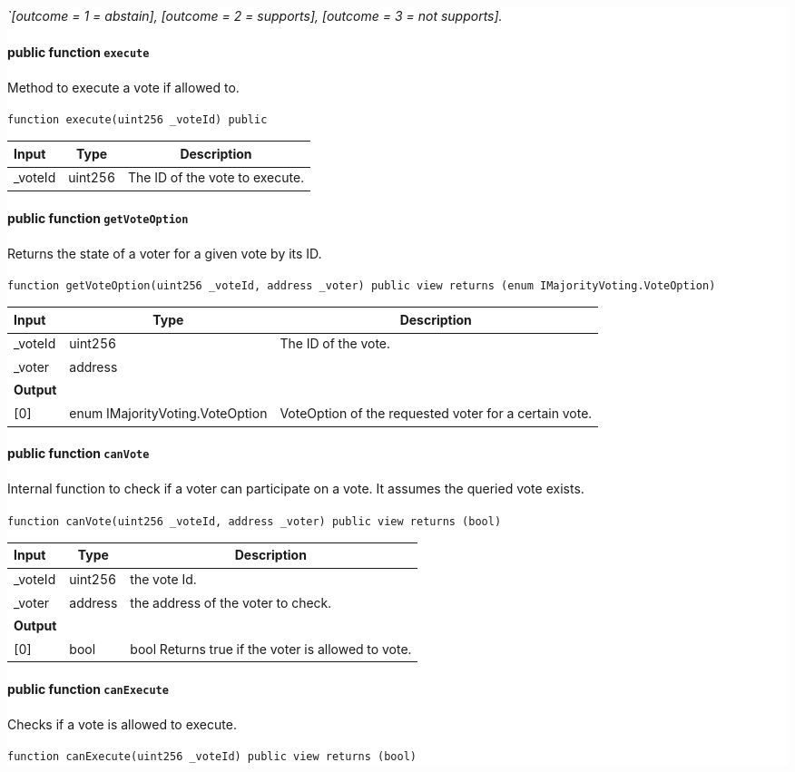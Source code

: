*`[outcome = 1 = abstain], [outcome = 2 = supports], [outcome = 3 = not supports].*

#### public function `execute`

Method to execute a vote if allowed to.

```solidity
function execute(uint256 _voteId) public 
```

| Input | Type | Description |
|:----- | ---- | ----------- |
| _voteId | uint256 | The ID of the vote to execute. |

#### public function `getVoteOption`

Returns the state of a voter for a given vote by its ID.

```solidity
function getVoteOption(uint256 _voteId, address _voter) public view returns (enum IMajorityVoting.VoteOption) 
```

| Input | Type | Description |
|:----- | ---- | ----------- |
| _voteId | uint256 | The ID of the vote. |
| _voter | address |  |
| **Output** | |
| [0] | enum IMajorityVoting.VoteOption | VoteOption of the requested voter for a certain vote. |

#### public function `canVote`

Internal function to check if a voter can participate on a vote. It assumes the queried vote exists.

```solidity
function canVote(uint256 _voteId, address _voter) public view returns (bool) 
```

| Input | Type | Description |
|:----- | ---- | ----------- |
| _voteId | uint256 | the vote Id. |
| _voter | address | the address of the voter to check. |
| **Output** | |
| [0] | bool | bool Returns true if the voter is allowed to vote. |

#### public function `canExecute`

Checks if a vote is allowed to execute.

```solidity
function canExecute(uint256 _voteId) public view returns (bool) 
```
